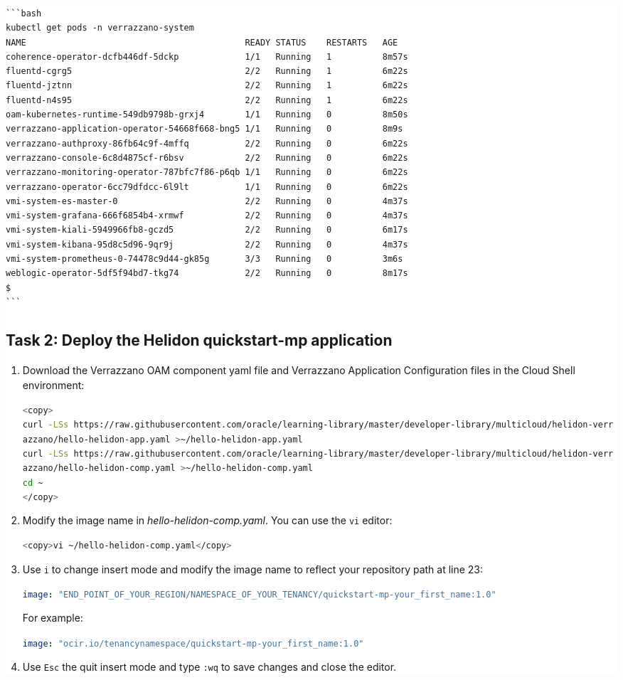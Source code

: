     ```bash
    kubectl get pods -n verrazzano-system
    NAME                                           READY STATUS    RESTARTS   AGE
    coherence-operator-dcfb446df-5dckp             1/1   Running   1          8m57s
    fluentd-cgrg5                                  2/2   Running   1          6m22s
    fluentd-jztnn                                  2/2   Running   1          6m22s
    fluentd-n4s95                                  2/2   Running   1          6m22s
    oam-kubernetes-runtime-549db9798b-grxj4        1/1   Running   0          8m50s
    verrazzano-application-operator-54668f668-bng5 1/1   Running   0          8m9s
    verrazzano-authproxy-86fb64c9f-4mffq           2/2   Running   0          6m22s
    verrazzano-console-6c8d4875cf-r6bsv            2/2   Running   0          6m22s
    verrazzano-monitoring-operator-787bfc7f86-p6qb 1/1   Running   0          6m22s
    verrazzano-operator-6cc79dfdcc-6l9lt           1/1   Running   0          6m22s
    vmi-system-es-master-0                         2/2   Running   0          4m37s
    vmi-system-grafana-666f6854b4-xrmwf            2/2   Running   0          4m37s
    vmi-system-kiali-5949966fb8-gczd5              2/2   Running   0          6m17s
    vmi-system-kibana-95d8c5d96-9qr9j              2/2   Running   0          4m37s
    vmi-system-prometheus-0-74478c9d44-gk85g       3/3   Running   0          3m6s
    weblogic-operator-5df5f94bd7-tkg74             2/2   Running   0          8m17s
    $
    ```

## Task 2: Deploy the Helidon quickstart-mp application

1. Download the Verrazzano OAM component yaml file and Verrazzano Application Configuration files in the Cloud Shell environment:

    ```bash
    <copy>
    curl -LSs https://raw.githubusercontent.com/oracle/learning-library/master/developer-library/multicloud/helidon-verrazzano/hello-helidon-app.yaml >~/hello-helidon-app.yaml
    curl -LSs https://raw.githubusercontent.com/oracle/learning-library/master/developer-library/multicloud/helidon-verrazzano/hello-helidon-comp.yaml >~/hello-helidon-comp.yaml
    cd ~
    </copy>
    ```
2. Modify the image name in *hello-helidon-comp.yaml*. You can use the `vi` editor:
    ```bash
    <copy>vi ~/hello-helidon-comp.yaml</copy>
    ```

3. Use `i` to change insert mode and modify the image name to reflect your repository path at line 23:
    ```yaml
    image: "END_POINT_OF_YOUR_REGION/NAMESPACE_OF_YOUR_TENANCY/quickstart-mp-your_first_name:1.0"
    ```
    For example:
    ```yaml
    image: "ocir.io/tenancynamespace/quickstart-mp-your_first_name:1.0"
    ```
4. Use `Esc` the quit insert mode and type `:wq` to save changes and close the editor.
